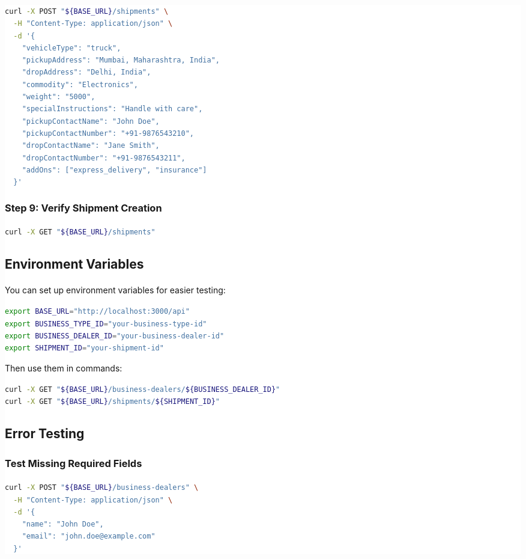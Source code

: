 ```bash
curl -X POST "${BASE_URL}/shipments" \
  -H "Content-Type: application/json" \
  -d '{
    "vehicleType": "truck",
    "pickupAddress": "Mumbai, Maharashtra, India",
    "dropAddress": "Delhi, India",
    "commodity": "Electronics",
    "weight": "5000",
    "specialInstructions": "Handle with care",
    "pickupContactName": "John Doe",
    "pickupContactNumber": "+91-9876543210",
    "dropContactName": "Jane Smith",
    "dropContactNumber": "+91-9876543211",
    "addOns": ["express_delivery", "insurance"]
  }'
```

### Step 9: Verify Shipment Creation

```bash
curl -X GET "${BASE_URL}/shipments"
```

## Environment Variables

You can set up environment variables for easier testing:

```bash
export BASE_URL="http://localhost:3000/api"
export BUSINESS_TYPE_ID="your-business-type-id"
export BUSINESS_DEALER_ID="your-business-dealer-id"
export SHIPMENT_ID="your-shipment-id"
```

Then use them in commands:

```bash
curl -X GET "${BASE_URL}/business-dealers/${BUSINESS_DEALER_ID}"
curl -X GET "${BASE_URL}/shipments/${SHIPMENT_ID}"
```

## Error Testing

### Test Missing Required Fields

```bash
curl -X POST "${BASE_URL}/business-dealers" \
  -H "Content-Type: application/json" \
  -d '{
    "name": "John Doe",
    "email": "john.doe@example.com"
  }'
```
